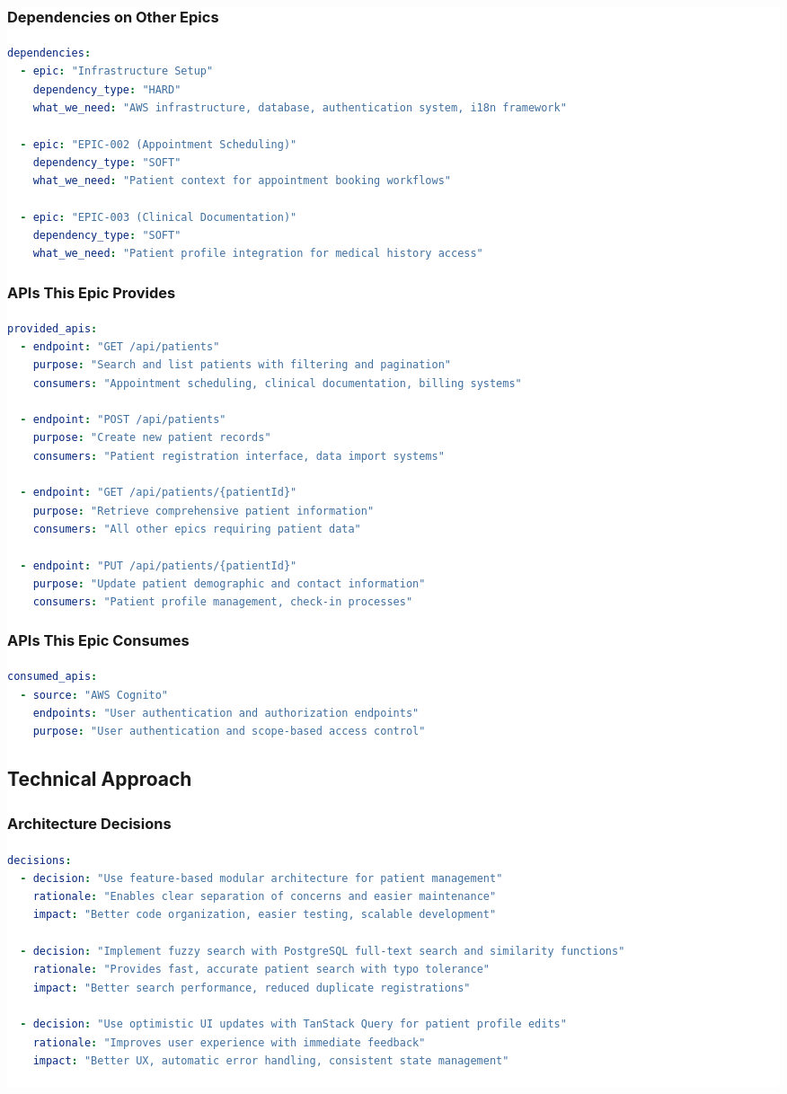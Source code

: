 ### Dependencies on Other Epics

```yaml
dependencies:
  - epic: "Infrastructure Setup"
    dependency_type: "HARD"
    what_we_need: "AWS infrastructure, database, authentication system, i18n framework"
    
  - epic: "EPIC-002 (Appointment Scheduling)"
    dependency_type: "SOFT"
    what_we_need: "Patient context for appointment booking workflows"
    
  - epic: "EPIC-003 (Clinical Documentation)"
    dependency_type: "SOFT"
    what_we_need: "Patient profile integration for medical history access"
```

### APIs This Epic Provides

```yaml
provided_apis:
  - endpoint: "GET /api/patients"
    purpose: "Search and list patients with filtering and pagination"
    consumers: "Appointment scheduling, clinical documentation, billing systems"
    
  - endpoint: "POST /api/patients"
    purpose: "Create new patient records"
    consumers: "Patient registration interface, data import systems"
    
  - endpoint: "GET /api/patients/{patientId}"
    purpose: "Retrieve comprehensive patient information"
    consumers: "All other epics requiring patient data"
    
  - endpoint: "PUT /api/patients/{patientId}"
    purpose: "Update patient demographic and contact information"
    consumers: "Patient profile management, check-in processes"
```

### APIs This Epic Consumes

```yaml
consumed_apis:
  - source: "AWS Cognito"
    endpoints: "User authentication and authorization endpoints"
    purpose: "User authentication and scope-based access control"
```

## Technical Approach

### Architecture Decisions

```yaml
decisions:
  - decision: "Use feature-based modular architecture for patient management"
    rationale: "Enables clear separation of concerns and easier maintenance"
    impact: "Better code organization, easier testing, scalable development"
    
  - decision: "Implement fuzzy search with PostgreSQL full-text search and similarity functions"
    rationale: "Provides fast, accurate patient search with typo tolerance"
    impact: "Better search performance, reduced duplicate registrations"
    
  - decision: "Use optimistic UI updates with TanStack Query for patient profile edits"
    rationale: "Improves user experience with immediate feedback"
    impact: "Better UX, automatic error handling, consistent state management"
    
```